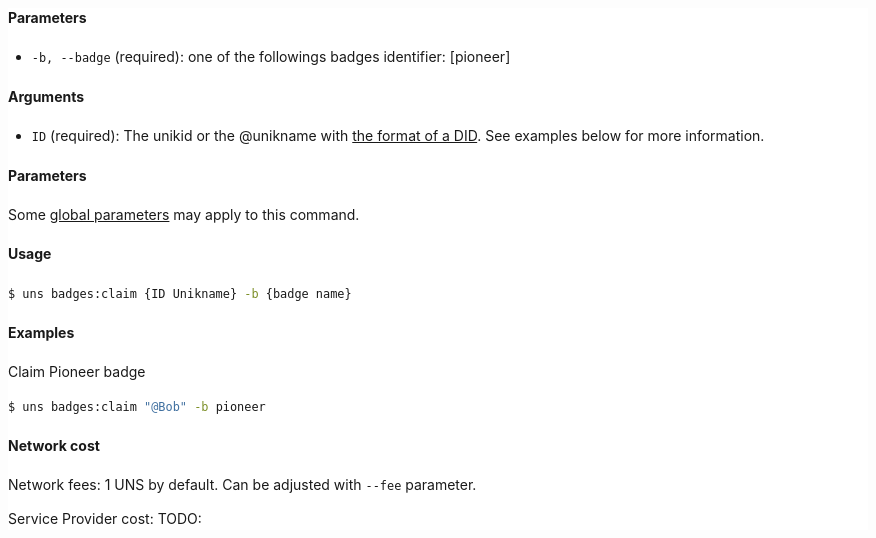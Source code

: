 #### Parameters

- `-b, --badge` (required): one of the followings badges identifier: [pioneer]
#### Arguments
- `ID` (required):  The unikid or the @unikname with [the format of a DID](/uns-use-the-network/cheatsheet.html#did-decentralized-identifier). See examples below for more information.

#### Parameters

Some [global parameters](#global-parameters) may apply to this command.

#### Usage

```bash
$ uns badges:claim {ID Unikname} -b {badge name}
```

#### Examples

Claim Pioneer badge

```bash
$ uns badges:claim "@Bob" -b pioneer
```

#### Network cost

Network fees: 1 UNS by default. Can be adjusted with `--fee` parameter.

Service Provider cost: TODO:
